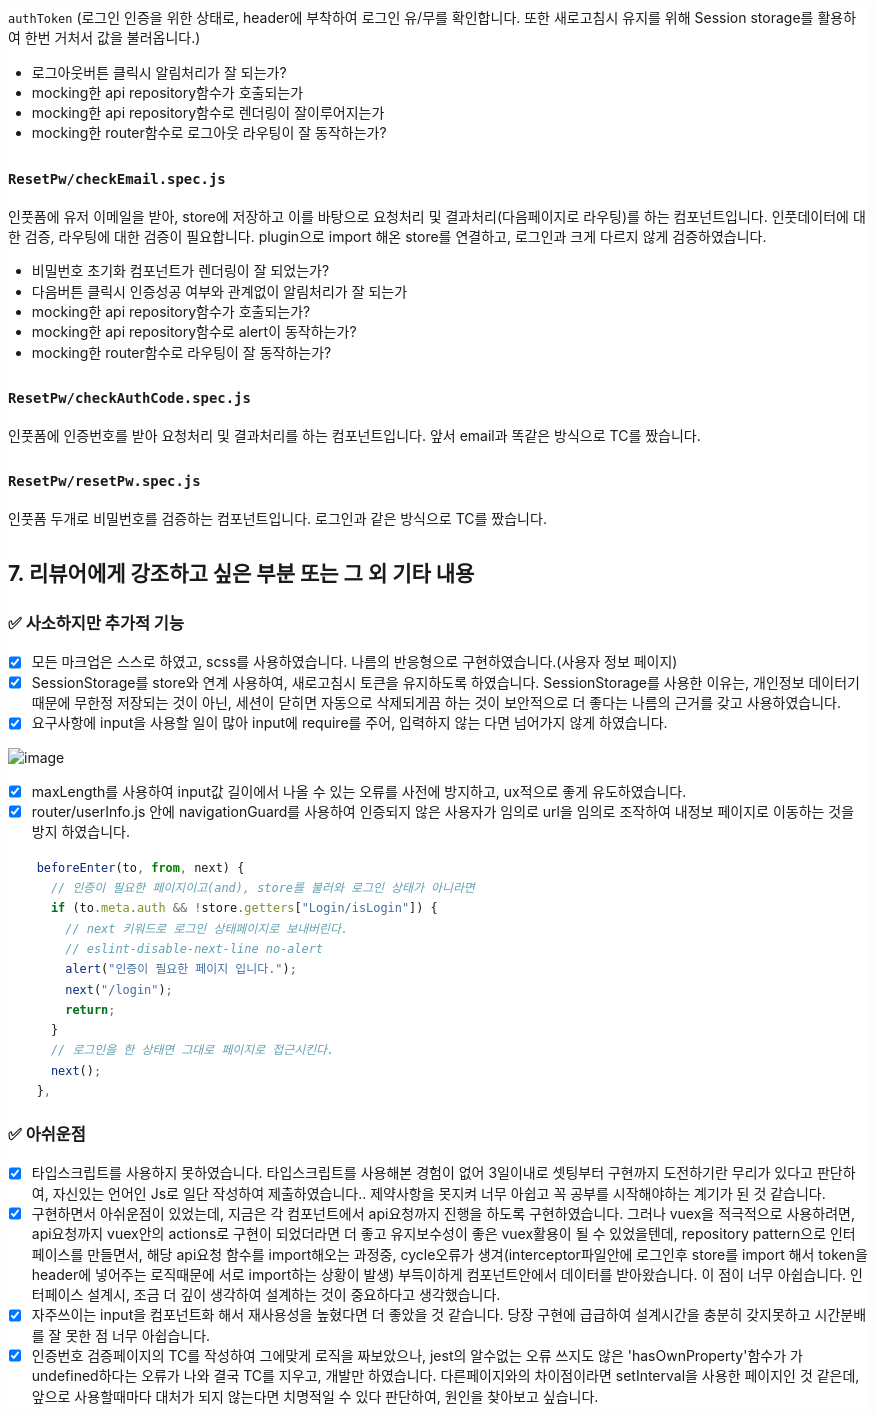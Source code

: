 ```authToken``` (로그인 인증을 위한 상태로, header에 부착하여 로그인 유/무를 확인합니다. 또한 새로고침시 유지를 위해 Session storage를 활용하여 한번 거처서 값을 불러옵니다.)
- 로그아웃버튼 클릭시 알림처리가 잘 되는가?
- mocking한 api repository함수가 호출되는가
- mocking한 api repository함수로 렌더링이 잘이루어지는가
- mocking한 router함수로 로그아웃 라우팅이 잘 동작하는가?

### ```ResetPw/checkEmail.spec.js```
인풋폼에 유저 이메일을 받아, store에 저장하고 이를 바탕으로 요청처리 및 결과처리(다음페이지로 라우팅)를 하는 컴포넌트입니다. 인풋데이터에 대한 검증, 라우팅에 대한 검증이 필요합니다.
plugin으로 import 해온 store를 연결하고, 로그인과 크게 다르지 않게 검증하였습니다.
- 비밀번호 초기화 컴포넌트가 렌더링이 잘 되었는가?
- 다음버튼 클릭시 인증성공 여부와 관계없이 알림처리가 잘 되는가
- mocking한 api repository함수가 호출되는가?
- mocking한 api repository함수로 alert이 동작하는가?
- mocking한 router함수로 라우팅이 잘 동작하는가?

### ```ResetPw/checkAuthCode.spec.js```
인풋폼에 인증번호를 받아 요청처리 및 결과처리를 하는 컴포넌트입니다. 앞서 email과 똑같은 방식으로 TC를 짰습니다.

### ```ResetPw/resetPw.spec.js```
인풋폼 두개로 비밀번호를 검증하는 컴포넌트입니다. 로그인과 같은 방식으로 TC를 짰습니다.

## 7. 리뷰어에게 강조하고 싶은 부분 또는 그 외 기타 내용

### ✅ 사소하지만 추가적 기능
- [x] 모든 마크업은 스스로 하였고, scss를 사용하였습니다. 나름의 반응형으로 구현하였습니다.(사용자 정보 페이지)
- [x] SessionStorage를 store와 연계 사용하여, 새로고침시 토큰을 유지하도록 하였습니다. SessionStorage를 사용한 이유는, 개인정보 데이터기 때문에 무한정 저장되는 것이 아닌, 세션이 닫히면 자동으로 삭제되게끔 하는 것이 보안적으로 더 좋다는 나름의 근거를 갖고 사용하였습니다. 
- [x] 요구사항에 input을 사용할 일이 많아 input에 require를 주어, 입력하지 않는 다면 넘어가지 않게 하였습니다.

![image](https://user-images.githubusercontent.com/66211721/159255162-51f814a2-3271-4c00-aab5-c181ae98a22e.png)

- [x] maxLength를 사용하여 input값 길이에서 나올 수 있는 오류를 사전에 방지하고, ux적으로 좋게 유도하였습니다.
- [x] router/userInfo.js 안에 navigationGuard를 사용하여 인증되지 않은 사용자가 임의로 url을 임의로 조작하여 내정보 페이지로 이동하는 것을 방지 하였습니다.
```js
    beforeEnter(to, from, next) {
      // 인증이 필요한 페이지이고(and), store를 불러와 로그인 상태가 아니라면
      if (to.meta.auth && !store.getters["Login/isLogin"]) {
        // next 키워드로 로그인 상태페이지로 보내버린다.
        // eslint-disable-next-line no-alert
        alert("인증이 필요한 페이지 입니다.");
        next("/login");
        return;
      }
      // 로그인을 한 상태면 그대로 페이지로 접근시킨다.
      next();
    },
```

### ✅ 아쉬운점
- [x] 타입스크립트를 사용하지 못하였습니다. 타입스크립트를 사용해본 경험이 없어 3일이내로 셋팅부터 구현까지 도전하기란 무리가 있다고 판단하여, 자신있는 언어인 Js로 일단 작성하여 제출하였습니다.. 제약사항을 못지켜 너무 아쉽고 꼭 공부를 시작해야하는 계기가 된 것 같습니다.
- [x] 구현하면서 아쉬운점이 있었는데, 지금은 각 컴포넌트에서 api요청까지 진행을 하도록 구현하였습니다. 그러나 vuex을 적극적으로 사용하려면, api요청까지 vuex안의 actions로 구현이 되었더라면
더 좋고 유지보수성이 좋은 vuex활용이 될 수 있었을텐데, repository pattern으로 인터페이스를 만들면서, 해당 api요청 함수를 import해오는 과정중, cycle오류가 생겨(interceptor파일안에 로그인후 store를 import 해서 token을 header에 넣어주는 로직때문에 서로 import하는 상황이 발생) 
부득이하게 컴포넌트안에서 데이터를 받아왔습니다. 이 점이 너무 아쉽습니다. 인터페이스 설계시, 조금 더 깊이 생각하여 설계하는 것이 중요하다고 생각했습니다. 
- [x] 자주쓰이는 input을 컴포넌트화 해서 재사용성을 높혔다면 더 좋았을 것 같습니다. 당장 구현에 급급하여 설계시간을 충분히 갖지못하고 시간분배를 잘 못한 점 너무 아쉽습니다. 
- [x] 인증번호 검증페이지의 TC를 작성하여 그에맞게 로직을 짜보았으나, jest의 알수없는 오류 쓰지도 않은 'hasOwnProperty'함수가 가 undefined하다는 오류가 나와 결국 TC를 지우고, 개발만 하였습니다. 다른페이지와의 차이점이라면 setInterval을 사용한 페이지인 것 같은데, 앞으로 사용할때마다 대처가 되지 않는다면 치명적일 수 있다 판단하여, 원인을 찾아보고 싶습니다.